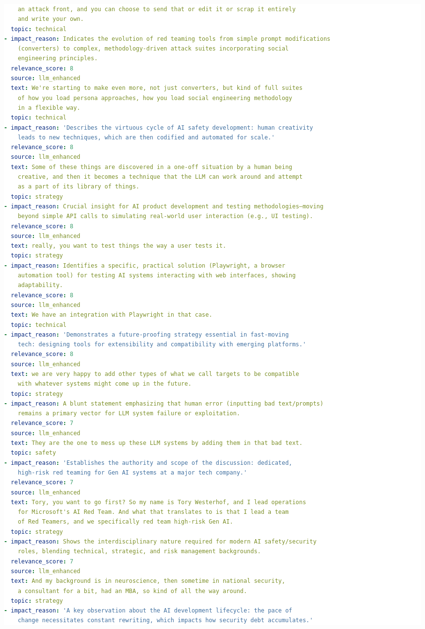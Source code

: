 ```yaml
    an attack front, and you can choose to send that or edit it or scrap it entirely
    and write your own.
  topic: technical
- impact_reason: Indicates the evolution of red teaming tools from simple prompt modifications
    (converters) to complex, methodology-driven attack suites incorporating social
    engineering principles.
  relevance_score: 8
  source: llm_enhanced
  text: We're starting to make even more, not just converters, but kind of full suites
    of how you load persona approaches, how you load social engineering methodology
    in a flexible way.
  topic: technical
- impact_reason: 'Describes the virtuous cycle of AI safety development: human creativity
    leads to new techniques, which are then codified and automated for scale.'
  relevance_score: 8
  source: llm_enhanced
  text: Some of these things are discovered in a one-off situation by a human being
    creative, and then it becomes a technique that the LLM can work around and attempt
    as a part of its library of things.
  topic: strategy
- impact_reason: Crucial insight for AI product development and testing methodologies—moving
    beyond simple API calls to simulating real-world user interaction (e.g., UI testing).
  relevance_score: 8
  source: llm_enhanced
  text: really, you want to test things the way a user tests it.
  topic: strategy
- impact_reason: Identifies a specific, practical solution (Playwright, a browser
    automation tool) for testing AI systems interacting with web interfaces, showing
    adaptability.
  relevance_score: 8
  source: llm_enhanced
  text: We have an integration with Playwright in that case.
  topic: technical
- impact_reason: 'Demonstrates a future-proofing strategy essential in fast-moving
    tech: designing tools for extensibility and compatibility with emerging platforms.'
  relevance_score: 8
  source: llm_enhanced
  text: we are very happy to add other types of what we call targets to be compatible
    with whatever systems might come up in the future.
  topic: strategy
- impact_reason: A blunt statement emphasizing that human error (inputting bad text/prompts)
    remains a primary vector for LLM system failure or exploitation.
  relevance_score: 7
  source: llm_enhanced
  text: They are the one to mess up these LLM systems by adding them in that bad text.
  topic: safety
- impact_reason: 'Establishes the authority and scope of the discussion: dedicated,
    high-risk red teaming for Gen AI systems at a major tech company.'
  relevance_score: 7
  source: llm_enhanced
  text: Tory, you want to go first? So my name is Tory Westerhof, and I lead operations
    for Microsoft's AI Red Team. And what that translates to is that I lead a team
    of Red Teamers, and we specifically red team high-risk Gen AI.
  topic: strategy
- impact_reason: Shows the interdisciplinary nature required for modern AI safety/security
    roles, blending technical, strategic, and risk management backgrounds.
  relevance_score: 7
  source: llm_enhanced
  text: And my background is in neuroscience, then sometime in national security,
    a consultant for a bit, had an MBA, so kind of all the way around.
  topic: strategy
- impact_reason: 'A key observation about the AI development lifecycle: the pace of
    change necessitates constant rewriting, which impacts how security debt accumulates.'
```